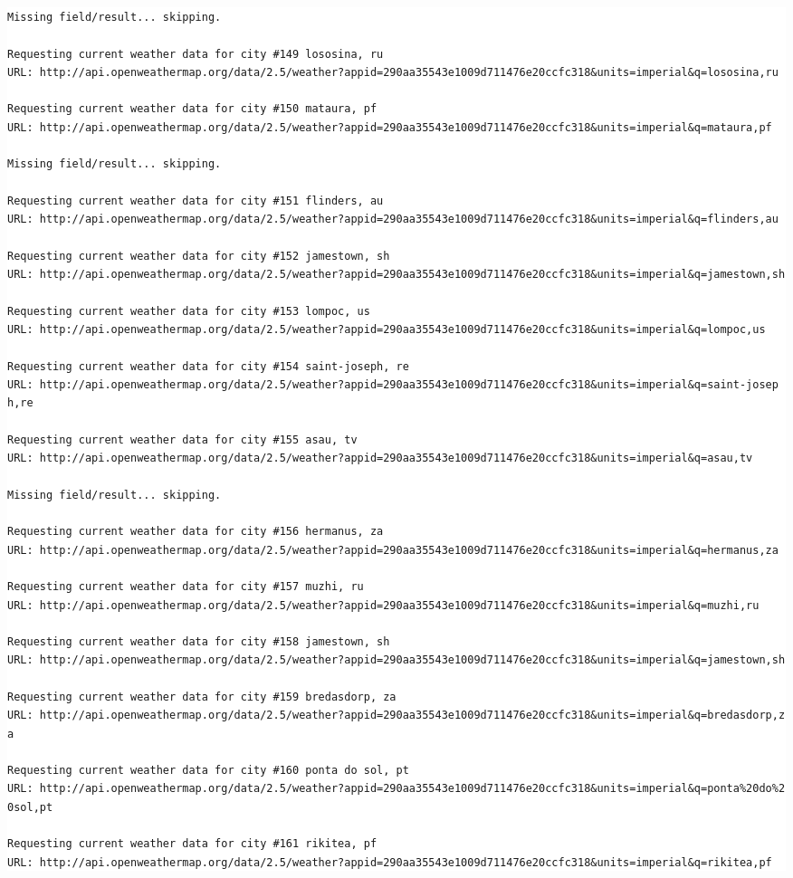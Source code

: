     Missing field/result... skipping.
    
    Requesting current weather data for city #149 lososina, ru  
    URL: http://api.openweathermap.org/data/2.5/weather?appid=290aa35543e1009d711476e20ccfc318&units=imperial&q=lososina,ru
    
    Requesting current weather data for city #150 mataura, pf  
    URL: http://api.openweathermap.org/data/2.5/weather?appid=290aa35543e1009d711476e20ccfc318&units=imperial&q=mataura,pf
    
    Missing field/result... skipping.
    
    Requesting current weather data for city #151 flinders, au  
    URL: http://api.openweathermap.org/data/2.5/weather?appid=290aa35543e1009d711476e20ccfc318&units=imperial&q=flinders,au
    
    Requesting current weather data for city #152 jamestown, sh  
    URL: http://api.openweathermap.org/data/2.5/weather?appid=290aa35543e1009d711476e20ccfc318&units=imperial&q=jamestown,sh
    
    Requesting current weather data for city #153 lompoc, us  
    URL: http://api.openweathermap.org/data/2.5/weather?appid=290aa35543e1009d711476e20ccfc318&units=imperial&q=lompoc,us
    
    Requesting current weather data for city #154 saint-joseph, re  
    URL: http://api.openweathermap.org/data/2.5/weather?appid=290aa35543e1009d711476e20ccfc318&units=imperial&q=saint-joseph,re
    
    Requesting current weather data for city #155 asau, tv  
    URL: http://api.openweathermap.org/data/2.5/weather?appid=290aa35543e1009d711476e20ccfc318&units=imperial&q=asau,tv
    
    Missing field/result... skipping.
    
    Requesting current weather data for city #156 hermanus, za  
    URL: http://api.openweathermap.org/data/2.5/weather?appid=290aa35543e1009d711476e20ccfc318&units=imperial&q=hermanus,za
    
    Requesting current weather data for city #157 muzhi, ru  
    URL: http://api.openweathermap.org/data/2.5/weather?appid=290aa35543e1009d711476e20ccfc318&units=imperial&q=muzhi,ru
    
    Requesting current weather data for city #158 jamestown, sh  
    URL: http://api.openweathermap.org/data/2.5/weather?appid=290aa35543e1009d711476e20ccfc318&units=imperial&q=jamestown,sh
    
    Requesting current weather data for city #159 bredasdorp, za  
    URL: http://api.openweathermap.org/data/2.5/weather?appid=290aa35543e1009d711476e20ccfc318&units=imperial&q=bredasdorp,za
    
    Requesting current weather data for city #160 ponta do sol, pt  
    URL: http://api.openweathermap.org/data/2.5/weather?appid=290aa35543e1009d711476e20ccfc318&units=imperial&q=ponta%20do%20sol,pt
    
    Requesting current weather data for city #161 rikitea, pf  
    URL: http://api.openweathermap.org/data/2.5/weather?appid=290aa35543e1009d711476e20ccfc318&units=imperial&q=rikitea,pf
    